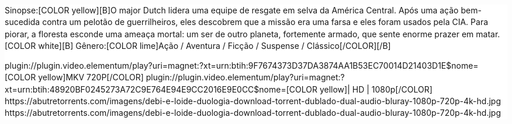 <info>Sinopse:[COLOR yellow][B]O major Dutch lidera uma equipe de resgate em selva da América Central. Após uma ação bem-sucedida contra um pelotão de guerrilheiros, eles descobrem que a missão era uma farsa e eles foram usados pela CIA. Para piorar, a floresta esconde uma ameaça mortal: um ser de outro planeta, fortemente armado, que sente enorme prazer em matar. [COLOR white][B] Gênero:[COLOR lime]Ação / Aventura / Ficção / Suspense / Clássico[/COLOR][/B]</info></item> </info>
</item>  
<item>
<title>[B]Debi e Lóide - Duologia [/B]</title>
<link>plugin://plugin.video.elementum/play?uri=magnet:?xt=urn:btih:9F7674373D37DA3874AA1B53EC70014D21403D1E$nome=[COLOR yellow]MKV 720P[/COLOR]</link>
<link>plugin://plugin.video.elementum/play?uri=magnet:?xt=urn:btih:48920BF0245273A72C9E764E94E9CC2016E9E0CC$nome=[COLOR yellow]| HD | 1080p[/COLOR]</link>
<thumbnail>https://abutretorrents.com/imagens/debi-e-loide-duologia-download-torrent-dublado-dual-audio-bluray-1080p-720p-4k-hd.jpg</thumbnail>
<fanart>https://abutretorrents.com/imagens/debi-e-loide-duologia-download-torrent-dublado-dual-audio-bluray-1080p-720p-4k-hd.jpg</fanart>
